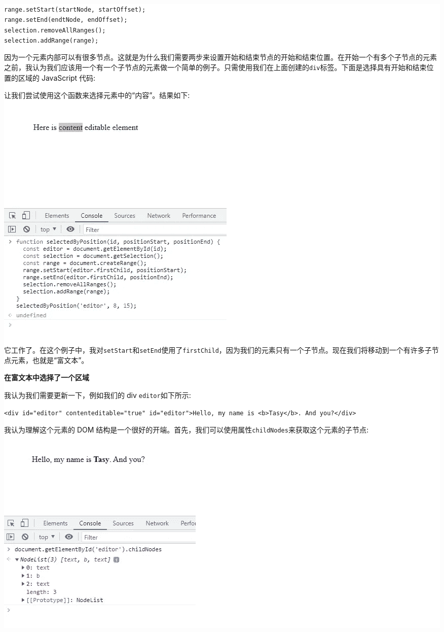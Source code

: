 ```
range.setStart(startNode, startOffset);
range.setEnd(endtNode, endOffset);
selection.removeAllRanges();
selection.addRange(range);
```

因为一个元素内部可以有很多节点。这就是为什么我们需要两步来设置开始和结束节点的开始和结束位置。在开始一个有多个子节点的元素之前，我认为我们应该用一个有一个子节点的元素做一个简单的例子。只需使用我们在上面创建的`div`标签。下面是选择具有开始和结束位置的区域的 JavaScript 代码:

让我们尝试使用这个函数来选择元素中的“内容”。结果如下:

![](img/670aadd0b28f3e4f2355353e4a1cd8aa.png)

它工作了。在这个例子中，我对`setStart`和`setEnd`使用了`firstChild`，因为我们的元素只有一个子节点。现在我们将移动到一个有许多子节点元素，也就是“富文本”。

**在富文本中选择了一个区域**

我认为我们需要更新一下，例如我们的 div `editor`如下所示:

```
<div id="editor" contenteditable="true" id="editor">Hello, my name is <b>Tasy</b>. And you?</div>
```

我认为理解这个元素的 DOM 结构是一个很好的开端。首先，我们可以使用属性`childNodes`来获取这个元素的子节点:

![](img/880c8a8316492e2de002a3798d4089c0.png)